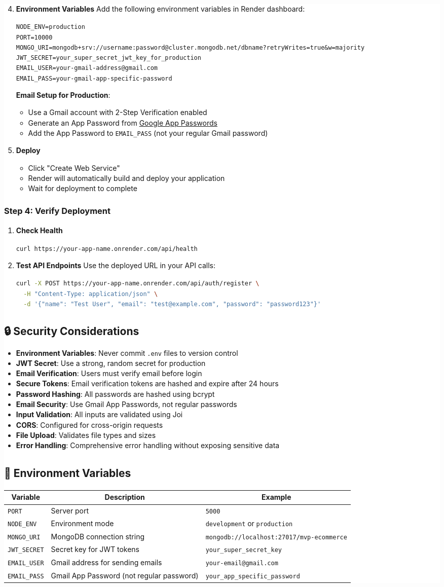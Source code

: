 4. **Environment Variables**
   Add the following environment variables in Render dashboard:
   ```
   NODE_ENV=production
   PORT=10000
   MONGO_URI=mongodb+srv://username:password@cluster.mongodb.net/dbname?retryWrites=true&w=majority
   JWT_SECRET=your_super_secret_jwt_key_for_production
   EMAIL_USER=your-gmail-address@gmail.com
   EMAIL_PASS=your-gmail-app-specific-password
   ```
   
   **Email Setup for Production**:
   - Use a Gmail account with 2-Step Verification enabled
   - Generate an App Password from [Google App Passwords](https://myaccount.google.com/apppasswords)
   - Add the App Password to `EMAIL_PASS` (not your regular Gmail password)

5. **Deploy**
   - Click "Create Web Service"
   - Render will automatically build and deploy your application
   - Wait for deployment to complete

### Step 4: Verify Deployment

1. **Check Health**
   ```bash
   curl https://your-app-name.onrender.com/api/health
   ```

2. **Test API Endpoints**
   Use the deployed URL in your API calls:
   ```bash
   curl -X POST https://your-app-name.onrender.com/api/auth/register \
     -H "Content-Type: application/json" \
     -d '{"name": "Test User", "email": "test@example.com", "password": "password123"}'
   ```

## 🔒 Security Considerations

- **Environment Variables**: Never commit `.env` files to version control
- **JWT Secret**: Use a strong, random secret for production
- **Email Verification**: Users must verify email before login
- **Secure Tokens**: Email verification tokens are hashed and expire after 24 hours
- **Password Hashing**: All passwords are hashed using bcrypt
- **Email Security**: Use Gmail App Passwords, not regular passwords
- **Input Validation**: All inputs are validated using Joi
- **CORS**: Configured for cross-origin requests
- **File Upload**: Validates file types and sizes
- **Error Handling**: Comprehensive error handling without exposing sensitive data

## 📝 Environment Variables

| Variable | Description | Example |
|----------|-------------|---------|
| `PORT` | Server port | `5000` |
| `NODE_ENV` | Environment mode | `development` or `production` |
| `MONGO_URI` | MongoDB connection string | `mongodb://localhost:27017/mvp-ecommerce` |
| `JWT_SECRET` | Secret key for JWT tokens | `your_super_secret_key` |
| `EMAIL_USER` | Gmail address for sending emails | `your-email@gmail.com` |
| `EMAIL_PASS` | Gmail App Password (not regular password) | `your_app_specific_password` |
